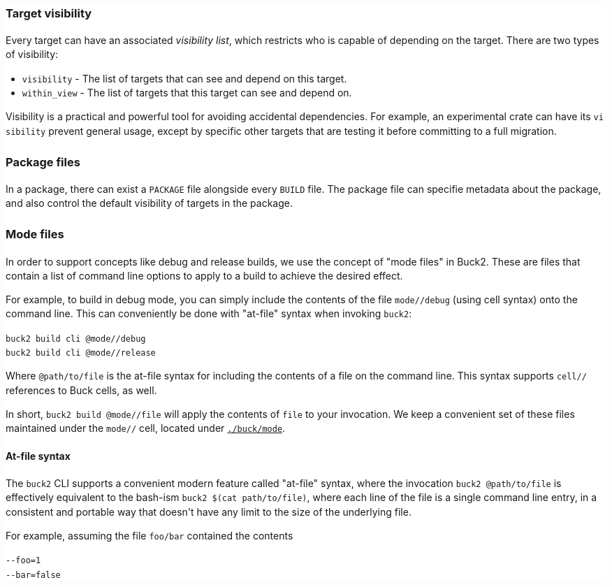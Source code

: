 ### Target visibility

Every target can have an associated _visibility list_, which restricts who is
capable of depending on the target. There are two types of visibility:

- `visibility` - The list of targets that can see and depend on this target.
- `within_view` - The list of targets that this target can see and depend on.

Visibility is a practical and powerful tool for avoiding accidental
dependencies. For example, an experimental crate can have its `visibility`
prevent general usage, except by specific other targets that are testing it
before committing to a full migration.

### Package files

In a package, there can exist a `PACKAGE` file alongside every `BUILD` file. The
package file can specifie metadata about the package, and also control the
default visibility of targets in the package.

### Mode files

In order to support concepts like debug and release builds, we use the concept
of "mode files" in Buck2. These are files that contain a list of command line
options to apply to a build to achieve the desired effect.

For example, to build in debug mode, you can simply include the contents of the
file `mode//debug` (using cell syntax) onto the command line. This can
conveniently be done with "at-file" syntax when invoking `buck2`:

```sh
buck2 build cli @mode//debug
buck2 build cli @mode//release
```

Where `@path/to/file` is the at-file syntax for including the contents of a file
on the command line. This syntax supports `cell//` references to Buck cells, as
well.

In short, `buck2 build @mode//file` will apply the contents of `file` to your
invocation. We keep a convenient set of these files maintained under the
`mode//` cell, located under [`./buck/mode`](../buck/mode).

#### At-file syntax

The `buck2` CLI supports a convenient modern feature called "at-file" syntax,
where the invocation `buck2 @path/to/file` is effectively equivalent to the
bash-ism `buck2 $(cat path/to/file)`, where each line of the file is a single
command line entry, in a consistent and portable way that doesn't have any limit
to the size of the underlying file.

For example, assuming the file `foo/bar` contained the contents

```text
--foo=1
--bar=false
```
